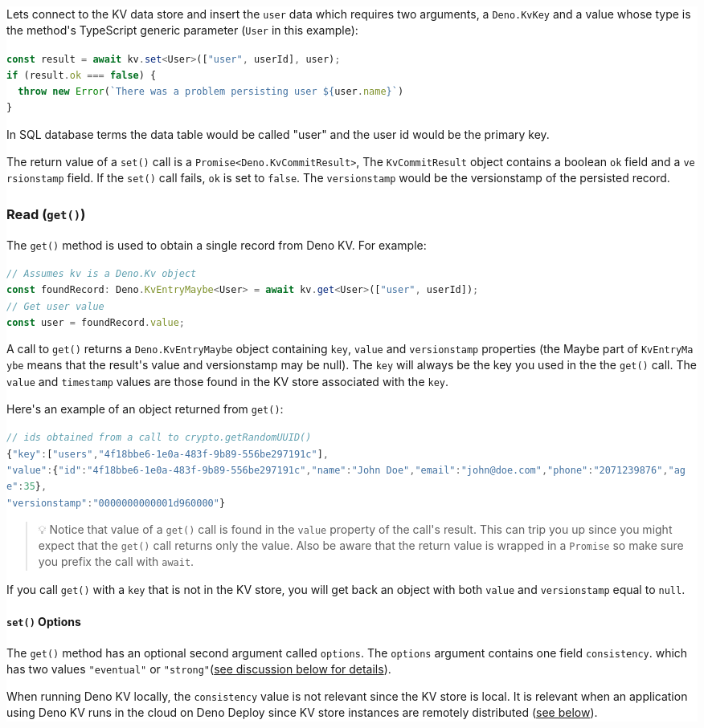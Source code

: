 Lets connect to the KV data store and insert the `user` data which requires two arguments, a `Deno.KvKey` and a value whose type is the method's TypeScript generic parameter (`User` in this example):
```ts
const result = await kv.set<User>(["user", userId], user);
if (result.ok === false) {
  throw new Error(`There was a problem persisting user ${user.name}`)
}
```
In SQL database terms the data table would be called "user" and the user id would be the primary key.

The return value of a `set()` call is a `Promise<Deno.KvCommitResult>`, The `KvCommitResult` object contains a boolean `ok` field and a `versionstamp` field. If the `set()` call fails, `ok` is set to `false`. The `versionstamp` would be the versionstamp of the persisted record.


### Read (`get()`)

The `get()` method is used to obtain a single record from Deno KV. For example:

```ts
// Assumes kv is a Deno.Kv object
const foundRecord: Deno.KvEntryMaybe<User> = await kv.get<User>(["user", userId]);
// Get user value
const user = foundRecord.value;
```
A call to `get()` returns a `Deno.KvEntryMaybe` object containing `key`, `value` and `versionstamp` properties (the Maybe part of `KvEntryMaybe` means that the result's value and versionstamp may be null). The `key` will always be the key you used in the the `get()` call. The `value` and `timestamp` values are those found in the KV store associated with the `key`.

Here's an example of an object returned from `get()`:
```ts
// ids obtained from a call to crypto.getRandomUUID()
{"key":["users","4f18bbe6-1e0a-483f-9b89-556be297191c"],
"value":{"id":"4f18bbe6-1e0a-483f-9b89-556be297191c","name":"John Doe","email":"john@doe.com","phone":"2071239876","age":35},
"versionstamp":"0000000000001d960000"}
```

> 💡 Notice that value of a `get()` call is found in the `value` property of the call's result. This can trip you up since you might expect that the `get()` call returns only the value. Also be aware that the return value is wrapped in a `Promise` so make sure you prefix the call with `await`.

If you call `get()` with a `key` that is not in the KV store, you will get back an object with both `value` and `versionstamp` equal to `null`.

#### `set()` Options

The `get()` method has an optional second argument called `options`. The `options` argument contains one field `consistency`. which has two values `"eventual"` or `"strong"`([see discussion below for details](#data-consistency)).

When running Deno KV locally, the `consistency` value is not relevant since the KV store is local. It is relevant when an application using Deno KV runs in the cloud on Deno Deploy since KV store instances are remotely distributed ([see below](#deno-deploy-data-centers)).
